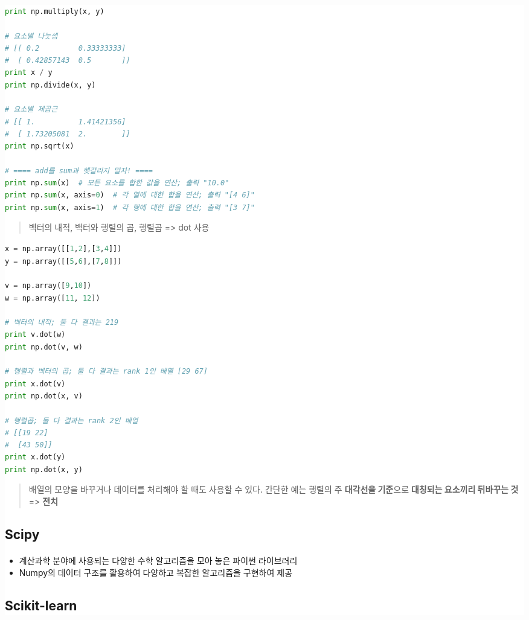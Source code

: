 ```python
print np.multiply(x, y)

# 요소별 나눗셈
# [[ 0.2         0.33333333]
#  [ 0.42857143  0.5       ]]
print x / y
print np.divide(x, y)

# 요소별 제곱근
# [[ 1.          1.41421356]
#  [ 1.73205081  2.        ]]
print np.sqrt(x)

# ==== add를 sum과 헷갈리지 말자! ====
print np.sum(x)  # 모든 요소를 합한 값을 연산; 출력 "10.0"
print np.sum(x, axis=0)  # 각 열에 대한 합을 연산; 출력 "[4 6]"
print np.sum(x, axis=1)  # 각 행에 대한 합을 연산; 출력 "[3 7]"
```

> 벡터의 내적, 백터와 행렬의 곱, 행렬곱 => dot 사용

```python
x = np.array([[1,2],[3,4]])
y = np.array([[5,6],[7,8]])

v = np.array([9,10])
w = np.array([11, 12])

# 벡터의 내적; 둘 다 결과는 219
print v.dot(w)
print np.dot(v, w)

# 행렬과 벡터의 곱; 둘 다 결과는 rank 1인 배열 [29 67]
print x.dot(v)
print np.dot(x, v)

# 행렬곱; 둘 다 결과는 rank 2인 배열
# [[19 22]
#  [43 50]]
print x.dot(y)
print np.dot(x, y)
```

> 배열의 모양을 바꾸거나 데이터를 처리해야 할 때도 사용할 수 있다. 간단한 예는 행렬의 주 **대각선을 기준**으로 **대칭되는 요소끼리 뒤바꾸는 것**<br/>=> **전치**

## Scipy

- 계산과학 분야에 사용되는 다양한 수학 알고리즘을 모아 놓은 파이썬 라이브러리
- Numpy의 데이터 구조를 활용하여 다양하고 복잡한 알고리즘을 구현하여 제공

## Scikit-learn
